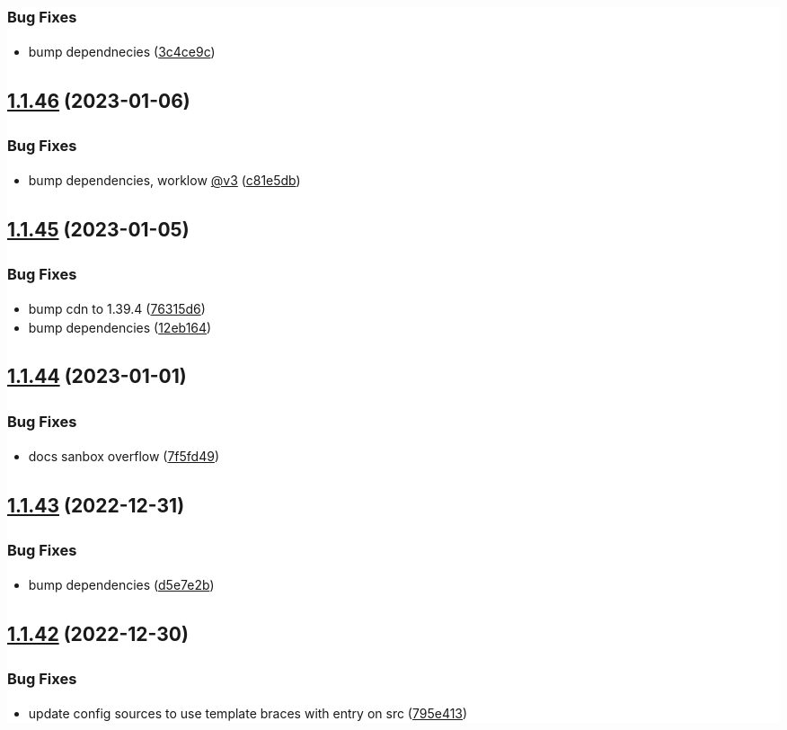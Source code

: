 
### Bug Fixes

* bump dependnecies ([3c4ce9c](https://github.com/CoCreate-app/CoCreate-lazy-loader/commit/3c4ce9c8ab69c92fd6692c2d1c42e72c03fdef8f))

## [1.1.46](https://github.com/CoCreate-app/CoCreate-lazy-loader/compare/v1.1.45...v1.1.46) (2023-01-06)


### Bug Fixes

* bump dependencies, worklow [@v3](https://github.com/v3) ([c81e5db](https://github.com/CoCreate-app/CoCreate-lazy-loader/commit/c81e5dbae9b66ca2d875fb3d08ad4470499ad1ce))

## [1.1.45](https://github.com/CoCreate-app/CoCreate-lazy-loader/compare/v1.1.44...v1.1.45) (2023-01-05)


### Bug Fixes

* bump cdn to 1.39.4 ([76315d6](https://github.com/CoCreate-app/CoCreate-lazy-loader/commit/76315d6ece09e7358cc73680abb1c0f8d8041528))
* bump dependencies ([12eb164](https://github.com/CoCreate-app/CoCreate-lazy-loader/commit/12eb16490b61a867bdbc3c2d9112e790cefc3afb))

## [1.1.44](https://github.com/CoCreate-app/CoCreate-lazy-loader/compare/v1.1.43...v1.1.44) (2023-01-01)


### Bug Fixes

* docs sanbox overflow ([7f5fd49](https://github.com/CoCreate-app/CoCreate-lazy-loader/commit/7f5fd499e8cb03f83249b2b624bec97e20391a7a))

## [1.1.43](https://github.com/CoCreate-app/CoCreate-lazy-loader/compare/v1.1.42...v1.1.43) (2022-12-31)


### Bug Fixes

* bump dependencies ([d5e7e2b](https://github.com/CoCreate-app/CoCreate-lazy-loader/commit/d5e7e2b26ea9b945ba61a4c86b2d9acc3c6ecef0))

## [1.1.42](https://github.com/CoCreate-app/CoCreate-lazy-loader/compare/v1.1.41...v1.1.42) (2022-12-30)


### Bug Fixes

* update config sources to use template  braces with entry on src ([795e413](https://github.com/CoCreate-app/CoCreate-lazy-loader/commit/795e413e1aa5a570fcba85bc17ecb0e8bb3f5d32))
